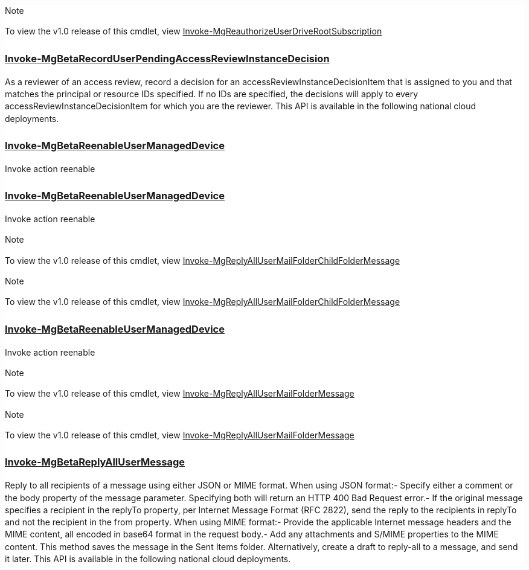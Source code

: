 > [!NOTE]
> To view the v1.0 release of this cmdlet, view [Invoke-MgReauthorizeUserDriveRootSubscription](/powershell/module/Microsoft.Graph.Users.Actions/Invoke-MgReauthorizeUserDriveRootSubscription?view=graph-powershell-1.0)

### [Invoke-MgBetaRecordUserPendingAccessReviewInstanceDecision](Invoke-MgBetaRecordUserPendingAccessReviewInstanceDecision.md)
As a reviewer of an access review, record a decision for an accessReviewInstanceDecisionItem that is assigned to you and that matches the principal or resource IDs specified.
If no IDs are specified, the decisions will apply to every accessReviewInstanceDecisionItem for which you are the reviewer.
This API is available in the following national cloud deployments.

### [Invoke-MgBetaReenableUserManagedDevice](Invoke-MgBetaReenableUserManagedDevice.md)
Invoke action reenable

### [Invoke-MgBetaReenableUserManagedDevice](Invoke-MgBetaReenableUserManagedDevice.md)
Invoke action reenable

> [!NOTE]
> To view the v1.0 release of this cmdlet, view [Invoke-MgReplyAllUserMailFolderChildFolderMessage](/powershell/module/Microsoft.Graph.Users.Actions/Invoke-MgReplyAllUserMailFolderChildFolderMessage?view=graph-powershell-1.0)

> [!NOTE]
> To view the v1.0 release of this cmdlet, view [Invoke-MgReplyAllUserMailFolderChildFolderMessage](/powershell/module/Microsoft.Graph.Users.Actions/Invoke-MgReplyAllUserMailFolderChildFolderMessage?view=graph-powershell-1.0)

### [Invoke-MgBetaReenableUserManagedDevice](Invoke-MgBetaReenableUserManagedDevice.md)
Invoke action reenable

> [!NOTE]
> To view the v1.0 release of this cmdlet, view [Invoke-MgReplyAllUserMailFolderMessage](/powershell/module/Microsoft.Graph.Users.Actions/Invoke-MgReplyAllUserMailFolderMessage?view=graph-powershell-1.0)

> [!NOTE]
> To view the v1.0 release of this cmdlet, view [Invoke-MgReplyAllUserMailFolderMessage](/powershell/module/Microsoft.Graph.Users.Actions/Invoke-MgReplyAllUserMailFolderMessage?view=graph-powershell-1.0)

### [Invoke-MgBetaReplyAllUserMessage](Invoke-MgBetaReplyAllUserMessage.md)
Reply to all recipients of a message using either JSON or MIME format.
When using JSON format:- Specify either a comment or the body property of the message parameter.
Specifying both will return an HTTP 400 Bad Request error.- If the original message specifies a recipient in the replyTo property, per Internet Message Format (RFC 2822), send the reply to the recipients in replyTo and not the recipient in the from property.
When using MIME format:- Provide the applicable Internet message headers and the MIME content, all encoded in base64 format in the request body.- Add any attachments and S/MIME properties to the MIME content.
This method saves the message in the Sent Items folder.
Alternatively, create a draft to reply-all to a message, and send it later.
This API is available in the following national cloud deployments.
